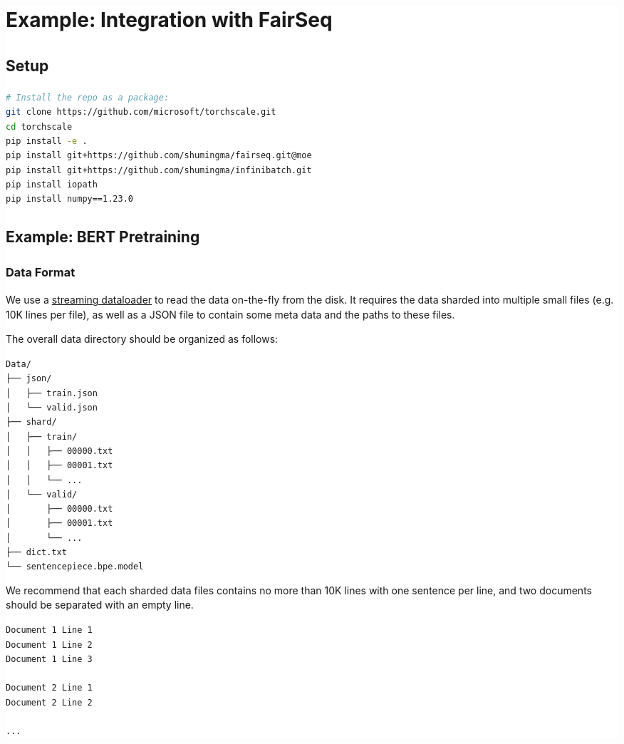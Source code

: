 # Example: Integration with FairSeq

## Setup

```bash
# Install the repo as a package:
git clone https://github.com/microsoft/torchscale.git
cd torchscale
pip install -e .
pip install git+https://github.com/shumingma/fairseq.git@moe
pip install git+https://github.com/shumingma/infinibatch.git
pip install iopath
pip install numpy==1.23.0
```

## Example: BERT Pretraining

### Data Format

We use a [streaming dataloader](https://github.com/microsoft/infinibatch) to read the data on-the-fly from the disk. It requires the data sharded into multiple small files (e.g. 10K lines per file), as well as a JSON file to contain some meta data and the paths to these files.

The overall data directory should be organized as follows:
```
Data/
├── json/
│   ├── train.json
│   └── valid.json
├── shard/
│   ├── train/
│   │   ├── 00000.txt
│   │   ├── 00001.txt
│   │   └── ...
│   └── valid/
│       ├── 00000.txt
│       ├── 00001.txt
│       └── ...
├── dict.txt
└── sentencepiece.bpe.model
```

We recommend that each sharded data files contains no more than 10K lines with one sentence per line, and two documents should be separated with an empty line.
```
Document 1 Line 1
Document 1 Line 2
Document 1 Line 3

Document 2 Line 1
Document 2 Line 2

...
```
